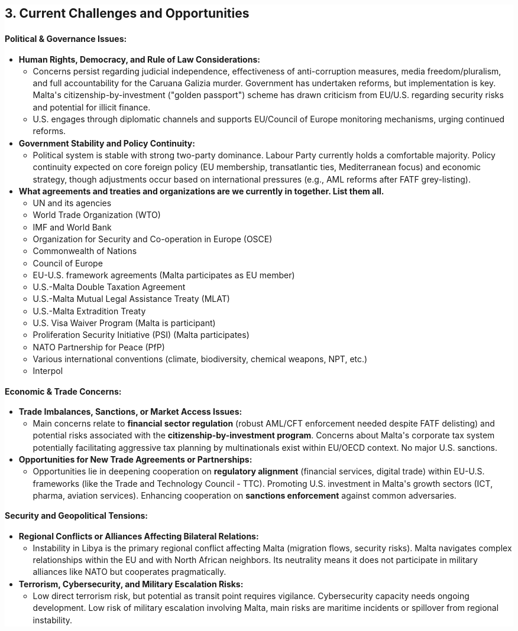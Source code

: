 
## 3. Current Challenges and Opportunities

**Political & Governance Issues:**

- **Human Rights, Democracy, and Rule of Law Considerations:**
  - Concerns persist regarding judicial independence, effectiveness of anti-corruption measures, media freedom/pluralism, and full accountability for the Caruana Galizia murder. Government has undertaken reforms, but implementation is key. Malta's citizenship-by-investment ("golden passport") scheme has drawn criticism from EU/U.S. regarding security risks and potential for illicit finance.
  - U.S. engages through diplomatic channels and supports EU/Council of Europe monitoring mechanisms, urging continued reforms.
- **Government Stability and Policy Continuity:**
  - Political system is stable with strong two-party dominance. Labour Party currently holds a comfortable majority. Policy continuity expected on core foreign policy (EU membership, transatlantic ties, Mediterranean focus) and economic strategy, though adjustments occur based on international pressures (e.g., AML reforms after FATF grey-listing).
- **What agreements and treaties and organizations are we currently in together. List them all.**
  - UN and its agencies
  - World Trade Organization (WTO)
  - IMF and World Bank
  - Organization for Security and Co-operation in Europe (OSCE)
  - Commonwealth of Nations
  - Council of Europe
  - EU-U.S. framework agreements (Malta participates as EU member)
  - U.S.-Malta Double Taxation Agreement
  - U.S.-Malta Mutual Legal Assistance Treaty (MLAT)
  - U.S.-Malta Extradition Treaty
  - U.S. Visa Waiver Program (Malta is participant)
  - Proliferation Security Initiative (PSI) (Malta participates)
  - NATO Partnership for Peace (PfP)
  - Various international conventions (climate, biodiversity, chemical weapons, NPT, etc.)
  - Interpol

**Economic & Trade Concerns:**

- **Trade Imbalances, Sanctions, or Market Access Issues:**
  - Main concerns relate to **financial sector regulation** (robust AML/CFT enforcement needed despite FATF delisting) and potential risks associated with the **citizenship-by-investment program**. Concerns about Malta's corporate tax system potentially facilitating aggressive tax planning by multinationals exist within EU/OECD context. No major U.S. sanctions.
- **Opportunities for New Trade Agreements or Partnerships:**
  - Opportunities lie in deepening cooperation on **regulatory alignment** (financial services, digital trade) within EU-U.S. frameworks (like the Trade and Technology Council - TTC). Promoting U.S. investment in Malta's growth sectors (ICT, pharma, aviation services). Enhancing cooperation on **sanctions enforcement** against common adversaries.

**Security and Geopolitical Tensions:**

- **Regional Conflicts or Alliances Affecting Bilateral Relations:**
  - Instability in Libya is the primary regional conflict affecting Malta (migration flows, security risks). Malta navigates complex relationships within the EU and with North African neighbors. Its neutrality means it does not participate in military alliances like NATO but cooperates pragmatically.
- **Terrorism, Cybersecurity, and Military Escalation Risks:**
  - Low direct terrorism risk, but potential as transit point requires vigilance. Cybersecurity capacity needs ongoing development. Low risk of military escalation involving Malta, main risks are maritime incidents or spillover from regional instability.
